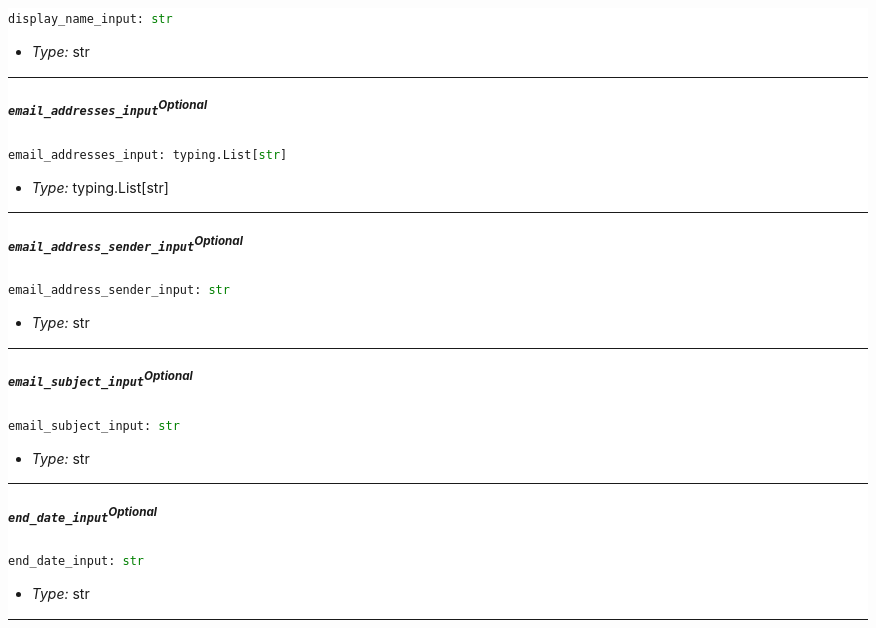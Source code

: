 ```python
display_name_input: str
```

- *Type:* str

---

##### `email_addresses_input`<sup>Optional</sup> <a name="email_addresses_input" id="@cdktf/provider-azurerm.costManagementScheduledAction.CostManagementScheduledAction.property.emailAddressesInput"></a>

```python
email_addresses_input: typing.List[str]
```

- *Type:* typing.List[str]

---

##### `email_address_sender_input`<sup>Optional</sup> <a name="email_address_sender_input" id="@cdktf/provider-azurerm.costManagementScheduledAction.CostManagementScheduledAction.property.emailAddressSenderInput"></a>

```python
email_address_sender_input: str
```

- *Type:* str

---

##### `email_subject_input`<sup>Optional</sup> <a name="email_subject_input" id="@cdktf/provider-azurerm.costManagementScheduledAction.CostManagementScheduledAction.property.emailSubjectInput"></a>

```python
email_subject_input: str
```

- *Type:* str

---

##### `end_date_input`<sup>Optional</sup> <a name="end_date_input" id="@cdktf/provider-azurerm.costManagementScheduledAction.CostManagementScheduledAction.property.endDateInput"></a>

```python
end_date_input: str
```

- *Type:* str

---
